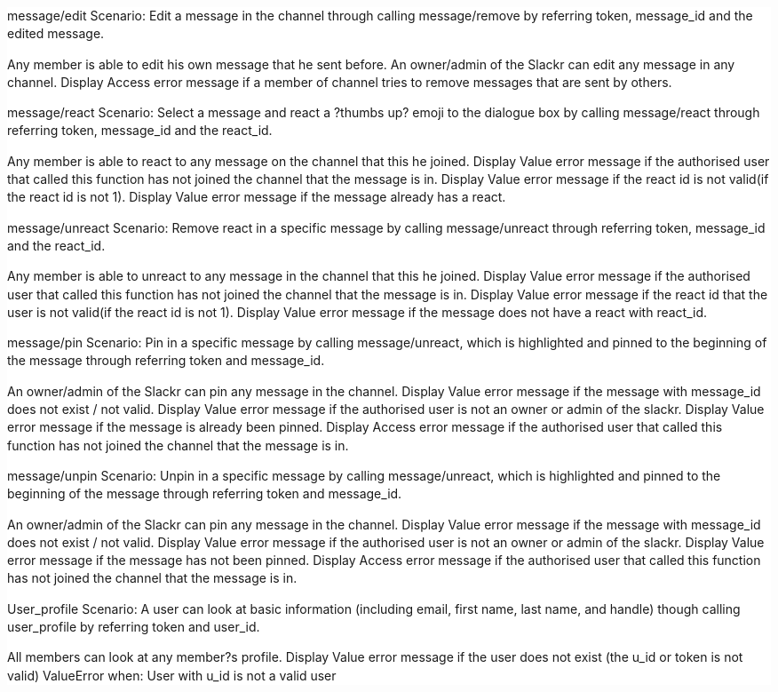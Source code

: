 message/edit
Scenario: Edit a message in the channel through calling message/remove by referring token, message_id and the edited message.

Any member is able to edit his own message that he sent before.
An owner/admin of the Slackr can edit any message in any channel.
Display Access error message if a member of channel tries to remove messages that are sent by others.

message/react 
Scenario: Select a message and react a ?thumbs up? emoji to the dialogue box by calling message/react through referring token, message_id and the react_id.

Any member is able to react to any message on the channel that this he joined.
Display Value error message if the authorised user that called this function has not joined the channel that the message is in.
Display Value error message if the react id is not valid(if the react id is not 1).
Display Value error message if the message already has a react.

message/unreact
Scenario: Remove react in a specific message by calling message/unreact through referring token, message_id and the react_id.

Any member is able to unreact to any message in the channel that this he joined.
Display Value error message if the authorised user that called this function has not joined the channel that the message is in.
Display Value error message if the react id that the user is not valid(if the react id is not 1).
Display Value error message if the message does not have a react with react_id.

message/pin
Scenario: Pin in a specific message by calling message/unreact, which is highlighted and pinned to the beginning of the message through referring token and message_id.

An owner/admin of the Slackr can pin any message in the channel.
Display Value error message if the message with message_id does not exist / not valid.
Display Value error message if the authorised user is not an owner or admin of the slackr.
Display Value error message if the message is already been pinned.
Display Access error message if the authorised user that called this function has not joined the channel that the message is in.

message/unpin
Scenario: Unpin in a specific message by calling message/unreact, which is highlighted and pinned to the beginning of the message through referring token and message_id.

An owner/admin of the Slackr can pin any message in the channel.
Display Value error message if the message with message_id does not exist / not valid.
Display Value error message if the authorised user is not an owner or admin of the slackr.
Display Value error message if the message has not been pinned.
Display Access error message if the authorised user that called this function has not joined the channel that the message is in.

User_profile
Scenario: A user can look at basic information (including email, first name, last name, and handle) though calling user_profile by referring token and user_id.

All members can look at any member?s profile.
Display Value error message if the user does not exist (the u_id or token is not valid)
ValueError when: User with u_id is not a valid user
